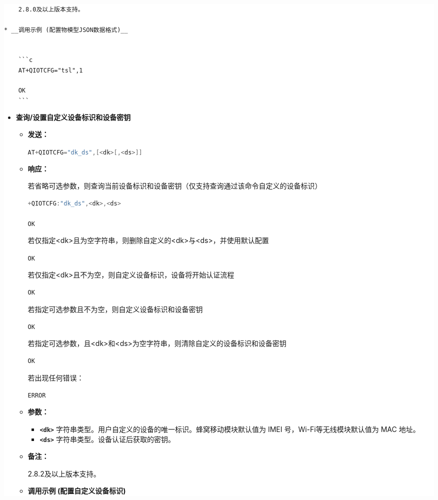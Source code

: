 		2.8.0及以上版本支持。
		
	* __调用示例 (配置物模型JSON数据格式)__


		```c
		AT+QIOTCFG="tsl",1
		
		OK
		```


* __查询/设置自定义设备标识和设备密钥__

	* __发送：__
	
		```c
		AT+QIOTCFG="dk_ds",[<dk>[,<ds>]]
		```	
	* __响应：__
	
		若省略可选参数，则查询当前设备标识和设备密钥（仅支持查询通过该命令自定义的设备标识）
	
		```c
		+QIOTCFG:"dk_ds",<dk>,<ds>
		
		OK
		```
		
		若仅指定\<dk>且为空字符串，则删除自定义的\<dk\>与\<ds\>，并使用默认配置
		```c
		OK
		```
		若仅指定\<dk\>且不为空，则自定义设备标识，设备将开始认证流程
		```c
		OK
		```
		若指定可选参数且不为空，则自定义设备标识和设备密钥
		```c
		OK
		```
		若指定可选参数，且\<dk\>和\<ds\>为空字符串，则清除自定义的设备标识和设备密钥
		```c
		OK
		```
		若出现任何错误：
		```c
		ERROR
		```
	* __参数：__
	   * __`<dk>`__ 字符串类型。用户自定义的设备的唯一标识。蜂窝移动模块默认值为 IMEI 号，Wi-Fi等无线模块默认值为 MAC 地址。
		* __`<ds>`__ 字符串类型。设备认证后获取的密钥。 
		
	* __备注：__
	
		2.8.2及以上版本支持。
	* __调用示例 (配置自定义设备标识)__
